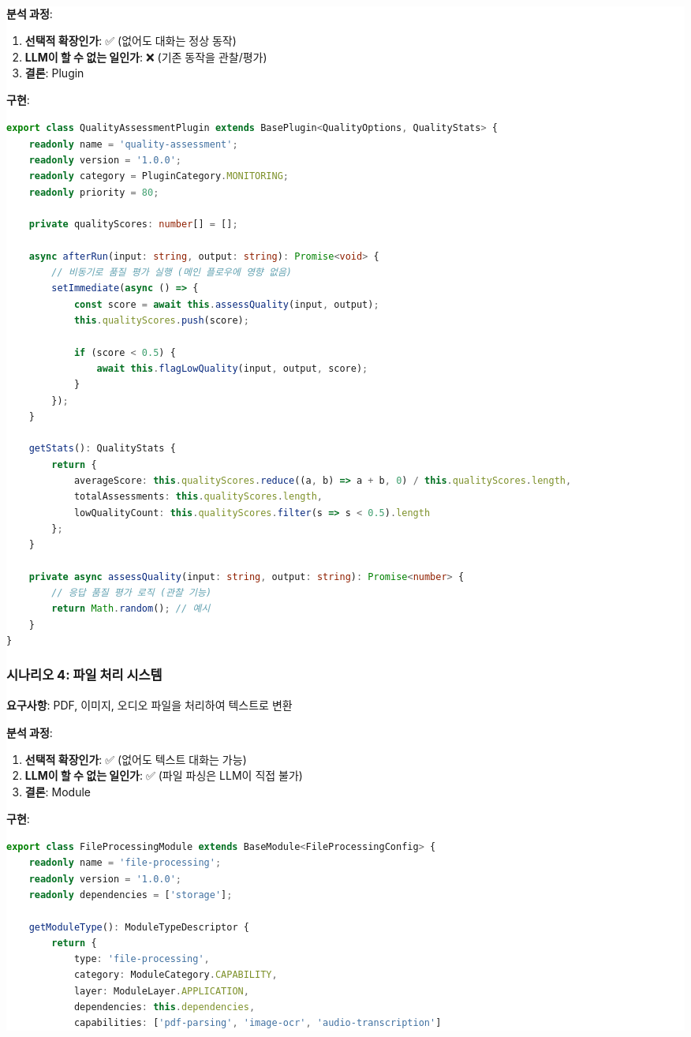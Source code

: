 **분석 과정**:
1. **선택적 확장인가**: ✅ (없어도 대화는 정상 동작)
2. **LLM이 할 수 없는 일인가**: ❌ (기존 동작을 관찰/평가)
3. **결론**: Plugin

**구현**:
```typescript
export class QualityAssessmentPlugin extends BasePlugin<QualityOptions, QualityStats> {
    readonly name = 'quality-assessment';
    readonly version = '1.0.0';
    readonly category = PluginCategory.MONITORING;
    readonly priority = 80;
    
    private qualityScores: number[] = [];
    
    async afterRun(input: string, output: string): Promise<void> {
        // 비동기로 품질 평가 실행 (메인 플로우에 영향 없음)
        setImmediate(async () => {
            const score = await this.assessQuality(input, output);
            this.qualityScores.push(score);
            
            if (score < 0.5) {
                await this.flagLowQuality(input, output, score);
            }
        });
    }
    
    getStats(): QualityStats {
        return {
            averageScore: this.qualityScores.reduce((a, b) => a + b, 0) / this.qualityScores.length,
            totalAssessments: this.qualityScores.length,
            lowQualityCount: this.qualityScores.filter(s => s < 0.5).length
        };
    }
    
    private async assessQuality(input: string, output: string): Promise<number> {
        // 응답 품질 평가 로직 (관찰 기능)
        return Math.random(); // 예시
    }
}
```

### 시나리오 4: 파일 처리 시스템

**요구사항**: PDF, 이미지, 오디오 파일을 처리하여 텍스트로 변환

**분석 과정**:
1. **선택적 확장인가**: ✅ (없어도 텍스트 대화는 가능)
2. **LLM이 할 수 없는 일인가**: ✅ (파일 파싱은 LLM이 직접 불가)
3. **결론**: Module

**구현**:
```typescript
export class FileProcessingModule extends BaseModule<FileProcessingConfig> {
    readonly name = 'file-processing';
    readonly version = '1.0.0';
    readonly dependencies = ['storage'];
    
    getModuleType(): ModuleTypeDescriptor {
        return {
            type: 'file-processing',
            category: ModuleCategory.CAPABILITY,
            layer: ModuleLayer.APPLICATION,
            dependencies: this.dependencies,
            capabilities: ['pdf-parsing', 'image-ocr', 'audio-transcription']
```